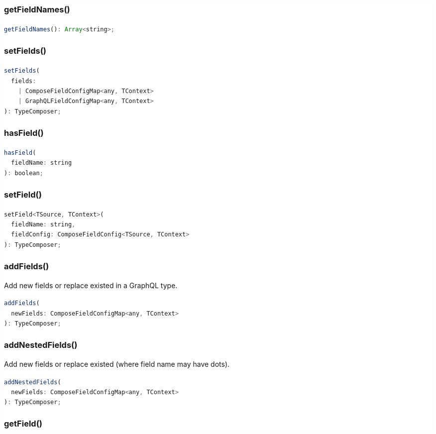 ### getFieldNames()

```js
getFieldNames(): Array<string>;
```

### setFields()

```js
setFields(
  fields:
    | ComposeFieldConfigMap<any, TContext>
    | GraphQLFieldConfigMap<any, TContext>
): TypeComposer;
```

### hasField()

```js
hasField(
  fieldName: string
): boolean;
```

### setField()

```js
setField<TSource, TContext>(
  fieldName: string,
  fieldConfig: ComposeFieldConfig<TSource, TContext>
): TypeComposer;
```

### addFields()

Add new fields or replace existed in a GraphQL type.

```js
addFields(
  newFields: ComposeFieldConfigMap<any, TContext>
): TypeComposer;
```

### addNestedFields()

Add new fields or replace existed (where field name may have dots).

```js
addNestedFields(
  newFields: ComposeFieldConfigMap<any, TContext>
): TypeComposer;
```

### getField()
